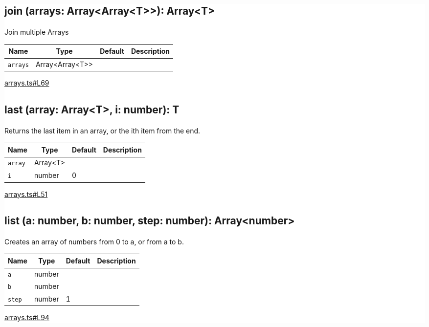## join <span class="signature">(arrays: Array&lt;Array&lt;T&gt;&gt;): Array&lt;T&gt;</span>

Join multiple Arrays

| Name | Type | Default | Description |
| --- | --- | --- | --- |
| `arrays` | Array&lt;Array&lt;T&gt;&gt; |  |  |


</div>

<div class="docs-item" markdown="1">

<div><a class="source" target="_blank" href="https://github.com/mathigon/core.js/tree/master/src/arrays.ts#L69">arrays.ts#L69</a></div>

## last <span class="signature">(array: Array&lt;T&gt;, i: number): T</span>

Returns the last item in an array, or the ith item from the end.

| Name | Type | Default | Description |
| --- | --- | --- | --- |
| `array` | Array&lt;T&gt; |  |  |
| `i` | number | 0 |  |


</div>

<div class="docs-item" markdown="1">

<div><a class="source" target="_blank" href="https://github.com/mathigon/core.js/tree/master/src/arrays.ts#L51">arrays.ts#L51</a></div>

## list <span class="signature">(a: number, b: number, step: number): Array&lt;number&gt;</span>

Creates an array of numbers from 0 to a, or from a to b.

| Name | Type | Default | Description |
| --- | --- | --- | --- |
| `a` | number |  |  |
| `b` | number |  |  |
| `step` | number | 1 |  |


</div>

<div class="docs-item" markdown="1">

<div><a class="source" target="_blank" href="https://github.com/mathigon/core.js/tree/master/src/arrays.ts#L94">arrays.ts#L94</a></div>
